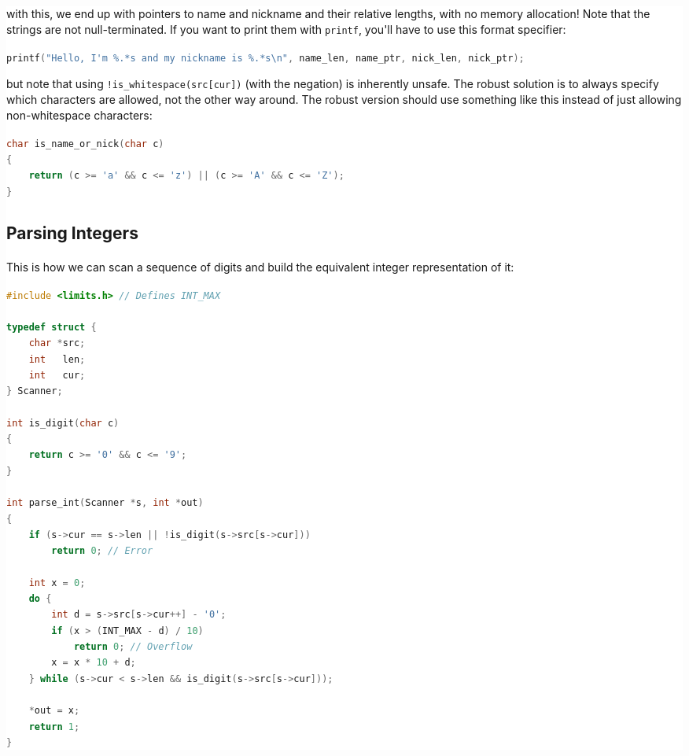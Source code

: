 with this, we end up with pointers to name and nickname and their relative lengths, with no memory allocation! Note that the strings are not null-terminated. If you want to print them with `printf`, you'll have to use this format specifier:

```c
printf("Hello, I'm %.*s and my nickname is %.*s\n", name_len, name_ptr, nick_len, nick_ptr);
```

but note that using `!is_whitespace(src[cur])` (with the negation) is inherently unsafe. The robust solution is to always specify which characters are allowed, not the other way around. The robust version should use something like this instead of just allowing non-whitespace characters:

```c
char is_name_or_nick(char c)
{
	return (c >= 'a' && c <= 'z') || (c >= 'A' && c <= 'Z');
}
```

## Parsing Integers

This is how we can scan a sequence of digits and build the equivalent integer representation of it:

```c
#include <limits.h> // Defines INT_MAX

typedef struct {
	char *src;
	int   len;
	int   cur;
} Scanner;

int is_digit(char c)
{
	return c >= '0' && c <= '9';
}

int parse_int(Scanner *s, int *out)
{
	if (s->cur == s->len || !is_digit(s->src[s->cur]))
		return 0; // Error

	int x = 0;
	do {
		int d = s->src[s->cur++] - '0';
		if (x > (INT_MAX - d) / 10)
			return 0; // Overflow
		x = x * 10 + d;
	} while (s->cur < s->len && is_digit(s->src[s->cur]));

	*out = x;
	return 1;
}
```
